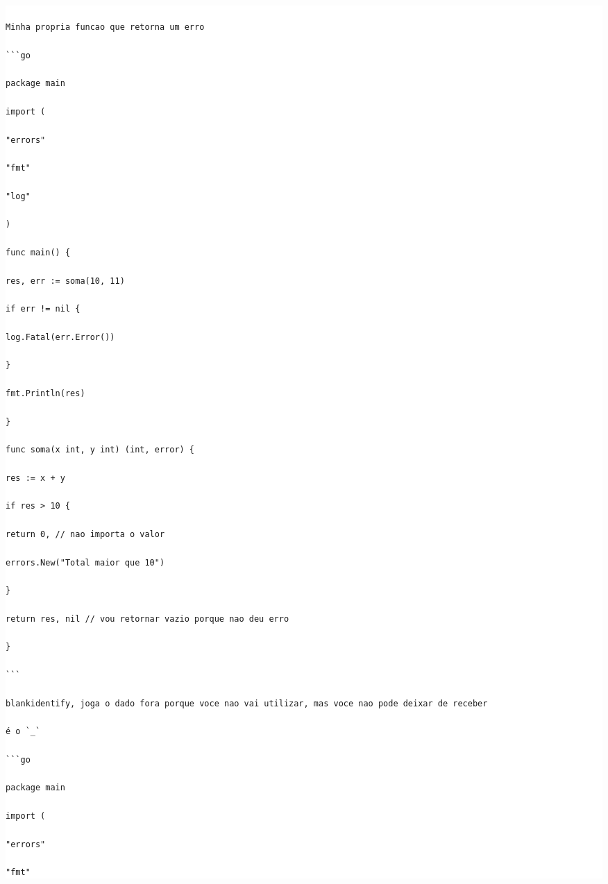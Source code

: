 ````

Minha propria funcao que retorna um erro

```go

package main

import (

"errors"

"fmt"

"log"

)

func main() {

res, err := soma(10, 11)

if err != nil {

log.Fatal(err.Error())

}

fmt.Println(res)

}

func soma(x int, y int) (int, error) {

res := x + y

if res > 10 {

return 0, // nao importa o valor

errors.New("Total maior que 10")

}

return res, nil // vou retornar vazio porque nao deu erro

}

```

blankidentify, joga o dado fora porque voce nao vai utilizar, mas voce nao pode deixar de receber

é o `_`

```go

package main

import (

"errors"

"fmt"

````